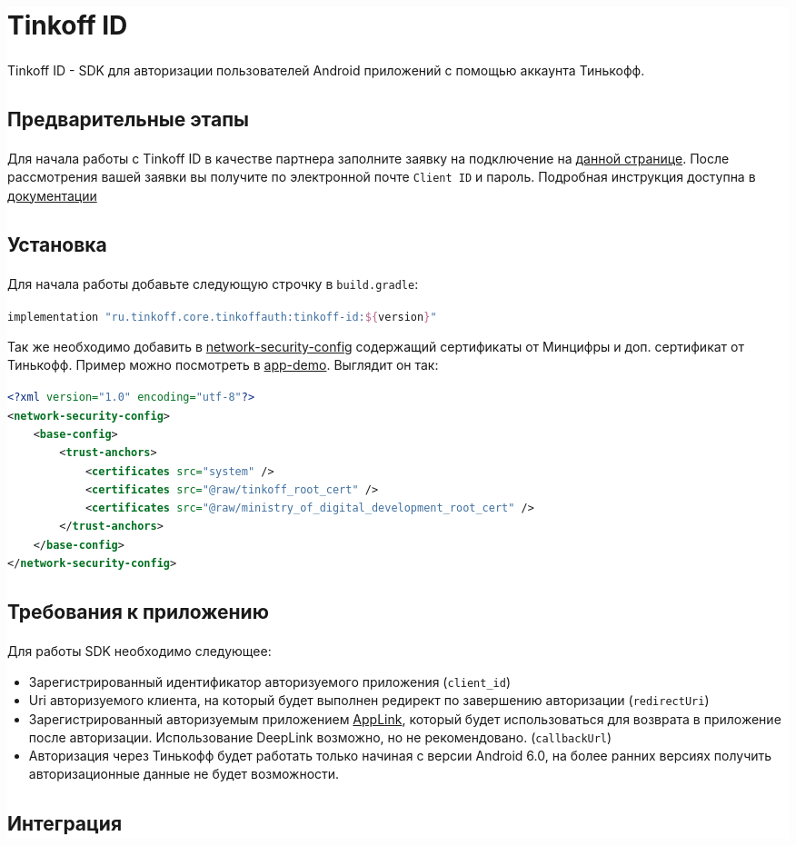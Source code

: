 # Tinkoff ID

Tinkoff ID - SDK для авторизации пользователей Android приложений с помощью аккаунта Тинькофф.

## Предварительные этапы

Для начала работы с Tinkoff ID в качестве партнера заполните заявку на
подключение на [данной странице](https://www.tinkoff.ru/business/open-api/).
После рассмотрения вашей заявки вы получите по электронной почте
`Client ID` и пароль. Подробная инструкция доступна в [документации](https://business.tinkoff.ru/openapi/docs/#section/Partnerskij-scenarij)

## Установка

Для начала работы добавьте следующую строчку в `build.gradle`:

```groovy
implementation "ru.tinkoff.core.tinkoffauth:tinkoff-id:${version}"
```

Так же необходимо добавить в [network-security-config](https://developer.android.com/training/articles/security-config) содержащий сертификаты от Минцифры и доп. сертификат от Тинькофф.
Пример можно посмотреть в [app-demo](app-demo). Выглядит он так:
```xml
<?xml version="1.0" encoding="utf-8"?>
<network-security-config>
    <base-config>
        <trust-anchors>
            <certificates src="system" />
            <certificates src="@raw/tinkoff_root_cert" />
            <certificates src="@raw/ministry_of_digital_development_root_cert" />
        </trust-anchors>
    </base-config>
</network-security-config>
```

## Требования к приложению

Для работы SDK необходимо следующее:

+ Зарегистрированный идентификатор авторизуемого приложения (`client_id`)
+ Uri авторизуемого клиента, на который будет выполнен редирект по завершению авторизации (`redirectUri`)
+ Зарегистрированный авторизуемым приложением [AppLink](https://developer.android.com/training/app-links), который будет использоваться для возврата в приложение после авторизации. Использование DeepLink возможно, но не рекомендовано. (`callbackUrl`)
+ Авторизация через Тинькофф будет работать только начиная с версии Android 6.0, на более ранних версиях получить авторизационные данные не будет возможности.

## Интеграция
